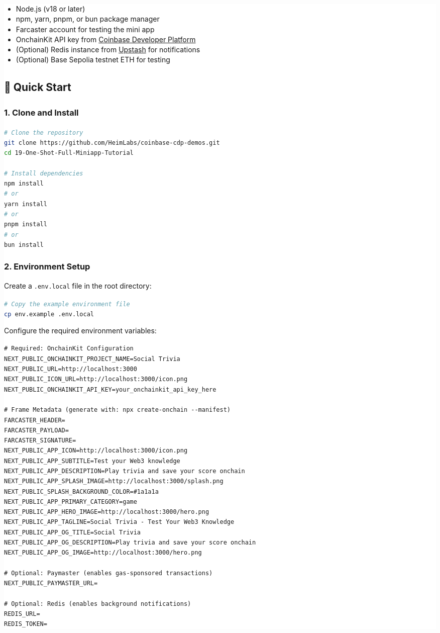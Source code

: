 - Node.js (v18 or later)
- npm, yarn, pnpm, or bun package manager
- Farcaster account for testing the mini app
- OnchainKit API key from [Coinbase Developer Platform](https://portal.cdp.coinbase.com/)
- (Optional) Redis instance from [Upstash](https://upstash.com/) for notifications
- (Optional) Base Sepolia testnet ETH for testing

## 🚀 Quick Start

### 1. Clone and Install

```bash
# Clone the repository
git clone https://github.com/HeimLabs/coinbase-cdp-demos.git
cd 19-One-Shot-Full-Miniapp-Tutorial

# Install dependencies
npm install
# or
yarn install
# or
pnpm install
# or
bun install
```

### 2. Environment Setup

Create a `.env.local` file in the root directory:

```bash
# Copy the example environment file
cp env.example .env.local
```

Configure the required environment variables:

```env
# Required: OnchainKit Configuration
NEXT_PUBLIC_ONCHAINKIT_PROJECT_NAME=Social Trivia
NEXT_PUBLIC_URL=http://localhost:3000
NEXT_PUBLIC_ICON_URL=http://localhost:3000/icon.png
NEXT_PUBLIC_ONCHAINKIT_API_KEY=your_onchainkit_api_key_here

# Frame Metadata (generate with: npx create-onchain --manifest)
FARCASTER_HEADER=
FARCASTER_PAYLOAD=
FARCASTER_SIGNATURE=
NEXT_PUBLIC_APP_ICON=http://localhost:3000/icon.png
NEXT_PUBLIC_APP_SUBTITLE=Test your Web3 knowledge
NEXT_PUBLIC_APP_DESCRIPTION=Play trivia and save your score onchain
NEXT_PUBLIC_APP_SPLASH_IMAGE=http://localhost:3000/splash.png
NEXT_PUBLIC_SPLASH_BACKGROUND_COLOR=#1a1a1a
NEXT_PUBLIC_APP_PRIMARY_CATEGORY=game
NEXT_PUBLIC_APP_HERO_IMAGE=http://localhost:3000/hero.png
NEXT_PUBLIC_APP_TAGLINE=Social Trivia - Test Your Web3 Knowledge
NEXT_PUBLIC_APP_OG_TITLE=Social Trivia
NEXT_PUBLIC_APP_OG_DESCRIPTION=Play trivia and save your score onchain
NEXT_PUBLIC_APP_OG_IMAGE=http://localhost:3000/hero.png

# Optional: Paymaster (enables gas-sponsored transactions)
NEXT_PUBLIC_PAYMASTER_URL=

# Optional: Redis (enables background notifications)
REDIS_URL=
REDIS_TOKEN=
```